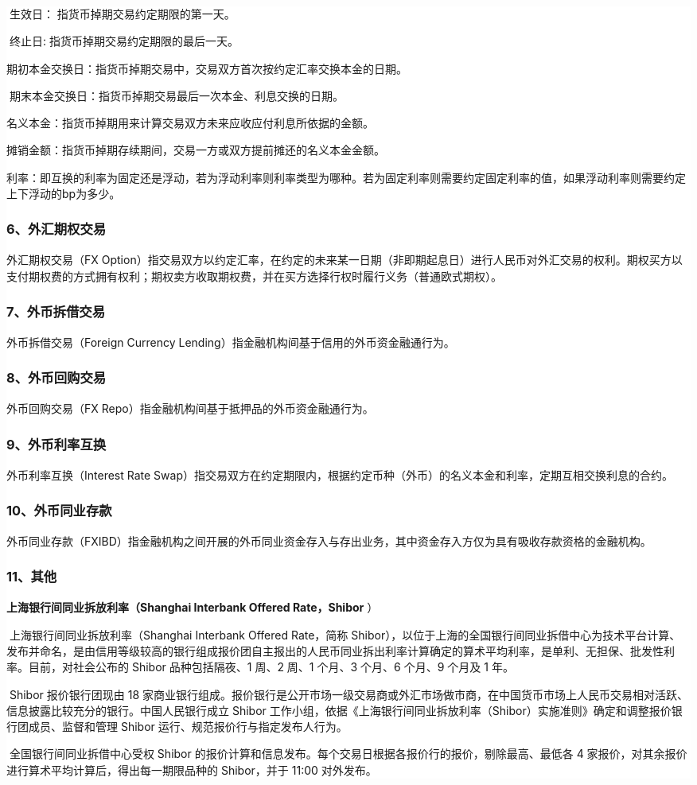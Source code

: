 ​	生效日： 指货币掉期交易约定期限的第一天。

​	终止日:  指货币掉期交易约定期限的最后一天。

​	期初本金交换日：指货币掉期交易中，交易双方首次按约定汇率交换本金的日期。

​	期末本金交换日：指货币掉期交易最后一次本金、利息交换的日期。

​	名义本金：指货币掉期用来计算交易双方未来应收应付利息所依据的金额。

​	摊销金额：指货币掉期存续期间，交易一方或双方提前摊还的名义本金金额。

​	利率：即互换的利率为固定还是浮动，若为浮动利率则利率类型为哪种。若为固定利率则需要约定固定利率的值，如果浮动利率则需要约定上下浮动的bp为多少。

### 6、外汇期权交易

外汇期权交易（FX Option）指交易双方以约定汇率，在约定的未来某一日期（非即期起息日）进行人民币对外汇交易的权利。期权买方以支付期权费的方式拥有权利；期权卖方收取期权费，并在买方选择行权时履行义务（普通欧式期权）。

### 7、外币拆借交易

外币拆借交易（Foreign Currency Lending）指金融机构间基于信用的外币资金融通行为。

### 8、外币回购交易

外币回购交易（FX Repo）指金融机构间基于抵押品的外币资金融通行为。

### 9、外币利率互换

外币利率互换（Interest Rate Swap）指交易双方在约定期限内，根据约定币种（外币）的名义本金和利率，定期互相交换利息的合约。

### 10、外币同业存款

外币同业存款（FXIBD）指金融机构之间开展的外币同业资金存入与存出业务，其中资金存入方仅为具有吸收存款资格的金融机构。

### 11、其他

**上海银行间同业拆放利率（Shanghai Interbank Offered Rate，Shibor** ）

​	上海银行间同业拆放利率（Shanghai Interbank Offered Rate，简称 Shibor），以位于上海的全国银行间同业拆借中心为技术平台计算、发布并命名，是由信用等级较高的银行组成报价团自主报出的人民币同业拆出利率计算确定的算术平均利率，是单利、无担保、批发性利率。目前，对社会公布的 Shibor 品种包括隔夜、1 周、2 周、1 个月、3 个月、6 个月、9 个月及 1 年。

​	Shibor 报价银行团现由 18 家商业银行组成。报价银行是公开市场一级交易商或外汇市场做市商，在中国货币市场上人民币交易相对活跃、信息披露比较充分的银行。中国人民银行成立 Shibor 工作小组，依据《上海银行间同业拆放利率（Shibor）实施准则》确定和调整报价银行团成员、监督和管理 Shibor 运行、规范报价行与指定发布人行为。

​	全国银行间同业拆借中心受权 Shibor 的报价计算和信息发布。每个交易日根据各报价行的报价，剔除最高、最低各 4 家报价，对其余报价进行算术平均计算后，得出每一期限品种的 Shibor，并于 11:00 对外发布。











